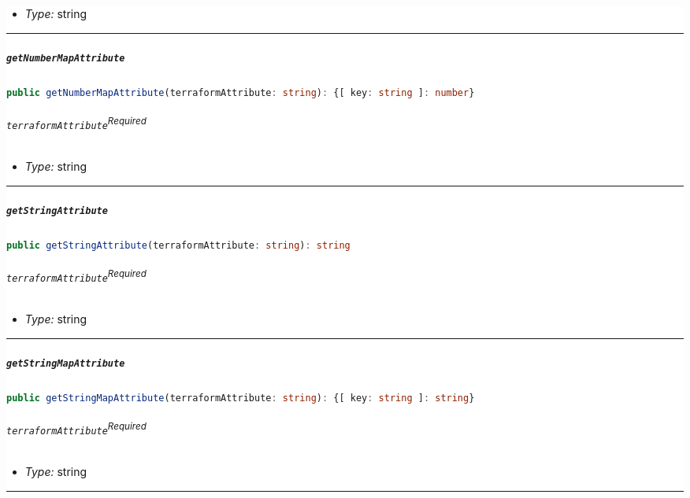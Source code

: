 - *Type:* string

---

##### `getNumberMapAttribute` <a name="getNumberMapAttribute" id="@cdktf/provider-datadog.dataDatadogSoftwareCatalog.DataDatadogSoftwareCatalogEntitiesOutputReference.getNumberMapAttribute"></a>

```typescript
public getNumberMapAttribute(terraformAttribute: string): {[ key: string ]: number}
```

###### `terraformAttribute`<sup>Required</sup> <a name="terraformAttribute" id="@cdktf/provider-datadog.dataDatadogSoftwareCatalog.DataDatadogSoftwareCatalogEntitiesOutputReference.getNumberMapAttribute.parameter.terraformAttribute"></a>

- *Type:* string

---

##### `getStringAttribute` <a name="getStringAttribute" id="@cdktf/provider-datadog.dataDatadogSoftwareCatalog.DataDatadogSoftwareCatalogEntitiesOutputReference.getStringAttribute"></a>

```typescript
public getStringAttribute(terraformAttribute: string): string
```

###### `terraformAttribute`<sup>Required</sup> <a name="terraformAttribute" id="@cdktf/provider-datadog.dataDatadogSoftwareCatalog.DataDatadogSoftwareCatalogEntitiesOutputReference.getStringAttribute.parameter.terraformAttribute"></a>

- *Type:* string

---

##### `getStringMapAttribute` <a name="getStringMapAttribute" id="@cdktf/provider-datadog.dataDatadogSoftwareCatalog.DataDatadogSoftwareCatalogEntitiesOutputReference.getStringMapAttribute"></a>

```typescript
public getStringMapAttribute(terraformAttribute: string): {[ key: string ]: string}
```

###### `terraformAttribute`<sup>Required</sup> <a name="terraformAttribute" id="@cdktf/provider-datadog.dataDatadogSoftwareCatalog.DataDatadogSoftwareCatalogEntitiesOutputReference.getStringMapAttribute.parameter.terraformAttribute"></a>

- *Type:* string

---
